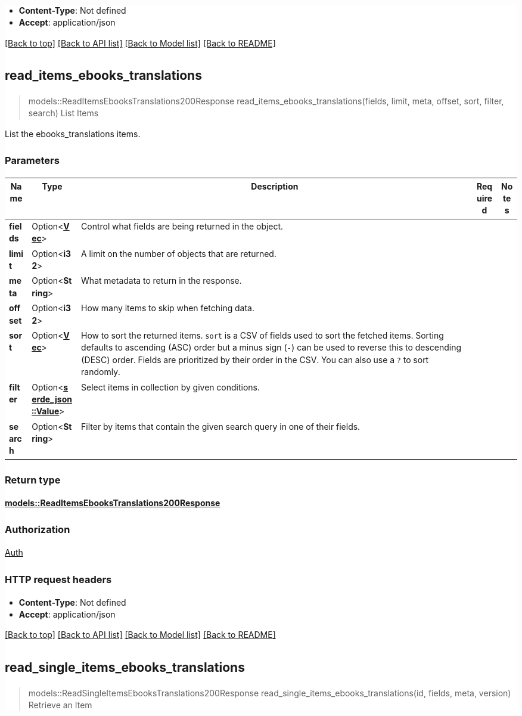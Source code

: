 - **Content-Type**: Not defined
- **Accept**: application/json

[[Back to top]](#) [[Back to API list]](../README.md#documentation-for-api-endpoints) [[Back to Model list]](../README.md#documentation-for-models) [[Back to README]](../README.md)


## read_items_ebooks_translations

> models::ReadItemsEbooksTranslations200Response read_items_ebooks_translations(fields, limit, meta, offset, sort, filter, search)
List Items

List the ebooks_translations items.

### Parameters


Name | Type | Description  | Required | Notes
------------- | ------------- | ------------- | ------------- | -------------
**fields** | Option<[**Vec<String>**](String.md)> | Control what fields are being returned in the object. |  |
**limit** | Option<**i32**> | A limit on the number of objects that are returned. |  |
**meta** | Option<**String**> | What metadata to return in the response. |  |
**offset** | Option<**i32**> | How many items to skip when fetching data. |  |
**sort** | Option<[**Vec<String>**](String.md)> | How to sort the returned items. `sort` is a CSV of fields used to sort the fetched items. Sorting defaults to ascending (ASC) order but a minus sign (` - `) can be used to reverse this to descending (DESC) order. Fields are prioritized by their order in the CSV. You can also use a ` ? ` to sort randomly.  |  |
**filter** | Option<[**serde_json::Value**](.md)> | Select items in collection by given conditions. |  |
**search** | Option<**String**> | Filter by items that contain the given search query in one of their fields. |  |

### Return type

[**models::ReadItemsEbooksTranslations200Response**](readItemsEbooksTranslations_200_response.md)

### Authorization

[Auth](../README.md#Auth)

### HTTP request headers

- **Content-Type**: Not defined
- **Accept**: application/json

[[Back to top]](#) [[Back to API list]](../README.md#documentation-for-api-endpoints) [[Back to Model list]](../README.md#documentation-for-models) [[Back to README]](../README.md)


## read_single_items_ebooks_translations

> models::ReadSingleItemsEbooksTranslations200Response read_single_items_ebooks_translations(id, fields, meta, version)
Retrieve an Item
